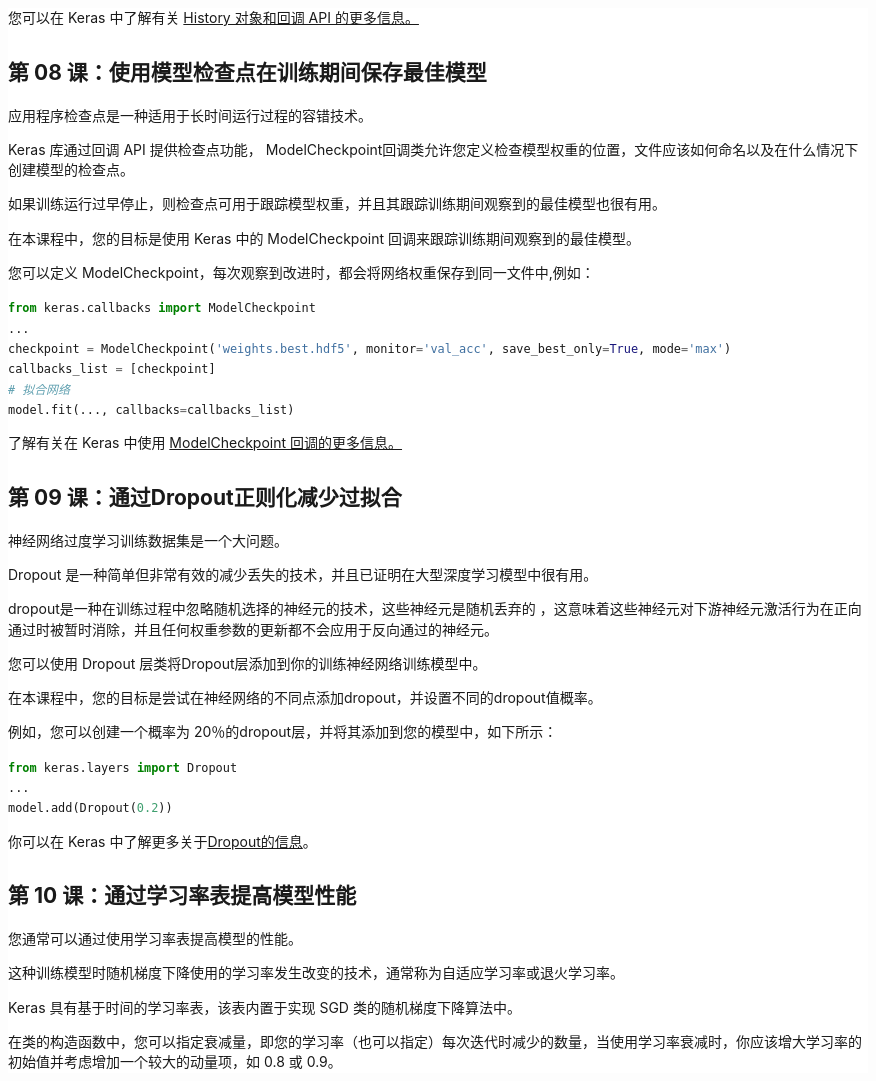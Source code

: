 您可以在 Keras 中了解有关 [History 对象和回调 API 的更多信息。](http://keras.io/callbacks/#history)

## 第 08 课：使用模型检查点在训练期间保存最佳模型

应用程序检查点是一种适用于长时间运行过程的容错技术。

Keras 库通过回调 API 提供检查点功能， ModelCheckpoint回调类允许您定义检查模型权重的位置，文件应该如何命名以及在什么情况下创建模型的检查点。

如果训练运行过早停止，则检查点可用于跟踪模型权重，并且其跟踪训练期间观察到的最佳模型也很有用。

在本课程中，您的目标是使用 Keras 中的 ModelCheckpoint 回调来跟踪训练期间观察到的最佳模型。

您可以定义 ModelCheckpoint，每次观察到改进时，都会将网络权重保存到同一文件中,例如：

```py
from keras.callbacks import ModelCheckpoint
...
checkpoint = ModelCheckpoint('weights.best.hdf5', monitor='val_acc', save_best_only=True, mode='max')
callbacks_list = [checkpoint]
# 拟合网络
model.fit(..., callbacks=callbacks_list)
```

了解有关在 Keras 中使用 [ModelCheckpoint 回调的更多信息。](http://keras.io/callbacks/#modelcheckpoint)

## 第 09 课：通过Dropout正则化减少过拟合

神经网络过度学习训练数据集是一个大问题。

Dropout 是一种简单但非常有效的减少丢失的技术，并且已证明在大型深度学习模型中很有用。

dropout是一种在训练过程中忽略随机选择的神经元的技术，这些神经元是随机丢弃的 ，这意味着这些神经元对下游神经元激活行为在正向通过时被暂时消除，并且任何权重参数的更新都不会应用于反向通过的神经元。

您可以使用 Dropout 层类将Dropout层添加到你的训练神经网络训练模型中。

在本课程中，您的目标是尝试在神经网络的不同点添加dropout，并设置不同的dropout值概率。

例如，您可以创建一个概率为 20％的dropout层，并将其添加到您的模型中，如下所示：

```py
from keras.layers import Dropout
...
model.add(Dropout(0.2))
```

你可以在 Keras 中了解更多关于[Dropout的信息](http://keras.io/layers/core/#dropout)。

## 第 10 课：通过学习率表提高模型性能

您通常可以通过使用学习率表提高模型的性能。

这种训练模型时随机梯度下降使用的学习率发生改变的技术，通常称为自适应学习率或退火学习率。

Keras 具有基于时间的学习率表，该表内置于实现 SGD 类的随机梯度下降算法中。

在类的构造函数中，您可以指定衰减量，即您的学习率（也可以指定）每次迭代时减少的数量，当使用学习率衰减时，你应该增大学习率的初始值并考虑增加一个较大的动量项，如 0.8 或 0.9。
